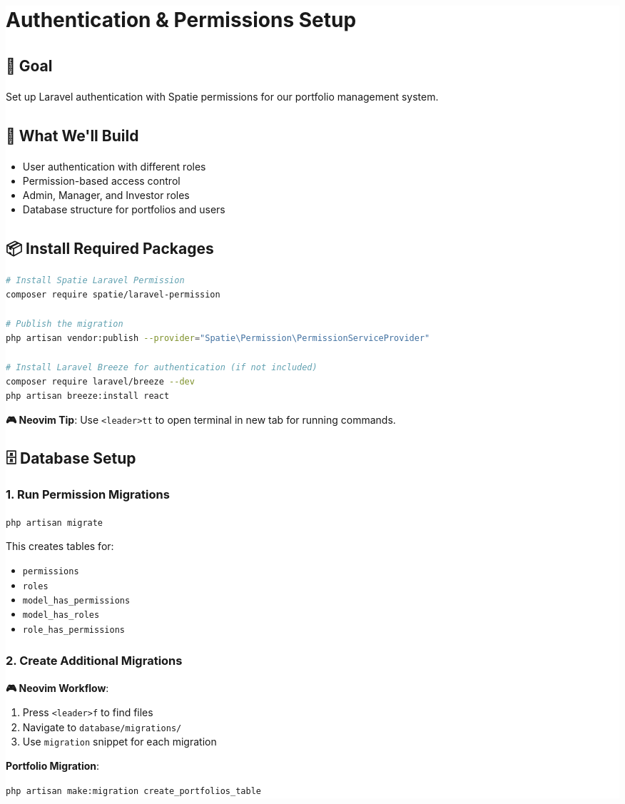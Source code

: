 # Authentication & Permissions Setup

## 🎯 Goal
Set up Laravel authentication with Spatie permissions for our portfolio management system.

## 🔧 What We'll Build
- User authentication with different roles
- Permission-based access control  
- Admin, Manager, and Investor roles
- Database structure for portfolios and users

## 📦 Install Required Packages

```bash
# Install Spatie Laravel Permission
composer require spatie/laravel-permission

# Publish the migration
php artisan vendor:publish --provider="Spatie\Permission\PermissionServiceProvider"

# Install Laravel Breeze for authentication (if not included)
composer require laravel/breeze --dev
php artisan breeze:install react
```

**🎮 Neovim Tip**: Use `<leader>tt` to open terminal in new tab for running commands.

## 🗄️ Database Setup

### 1. Run Permission Migrations

```bash
php artisan migrate
```

This creates tables for:
- `permissions`
- `roles` 
- `model_has_permissions`
- `model_has_roles`
- `role_has_permissions`

### 2. Create Additional Migrations

**🎮 Neovim Workflow**:
1. Press `<leader>f` to find files
2. Navigate to `database/migrations/`
3. Use `migration` snippet for each migration

**Portfolio Migration**:
```bash
php artisan make:migration create_portfolios_table
```
